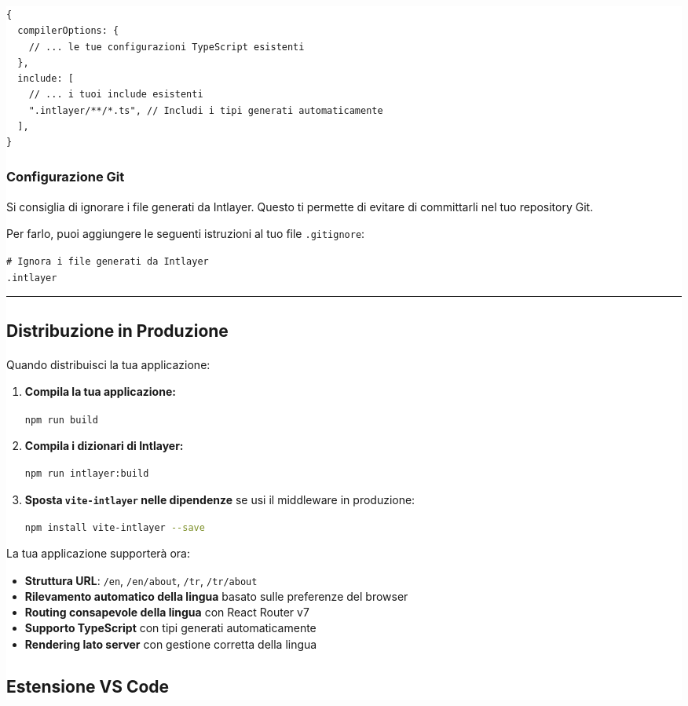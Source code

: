 ```json5 fileName="tsconfig.json"
{
  compilerOptions: {
    // ... le tue configurazioni TypeScript esistenti
  },
  include: [
    // ... i tuoi include esistenti
    ".intlayer/**/*.ts", // Includi i tipi generati automaticamente
  ],
}
```

### Configurazione Git

Si consiglia di ignorare i file generati da Intlayer. Questo ti permette di evitare di committarli nel tuo repository Git.

Per farlo, puoi aggiungere le seguenti istruzioni al tuo file `.gitignore`:

```plaintext fileName=".gitignore"
# Ignora i file generati da Intlayer
.intlayer
```

---

## Distribuzione in Produzione

Quando distribuisci la tua applicazione:

1. **Compila la tua applicazione:**

   ```bash
   npm run build
   ```

2. **Compila i dizionari di Intlayer:**

   ```bash
   npm run intlayer:build
   ```

3. **Sposta `vite-intlayer` nelle dipendenze** se usi il middleware in produzione:
   ```bash
   npm install vite-intlayer --save
   ```

La tua applicazione supporterà ora:

- **Struttura URL**: `/en`, `/en/about`, `/tr`, `/tr/about`
- **Rilevamento automatico della lingua** basato sulle preferenze del browser
- **Routing consapevole della lingua** con React Router v7
- **Supporto TypeScript** con tipi generati automaticamente
- **Rendering lato server** con gestione corretta della lingua

## Estensione VS Code
